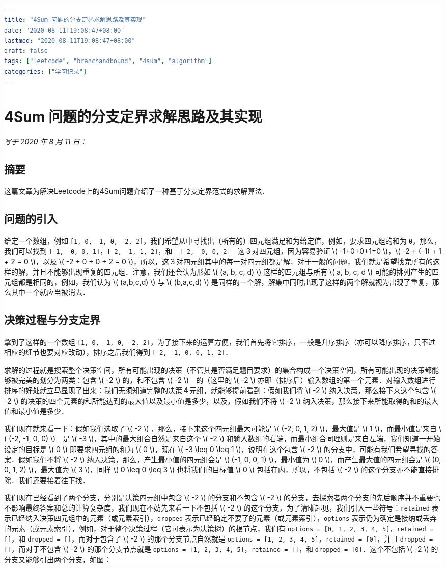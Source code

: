 ```yaml
---
title: "4Sum 问题的分支定界求解思路及其实现"
date: "2020-08-11T19:08:47+08:00"
lastmod: "2020-08-11T19:08:47+08:00"
draft: false
tags: ["leetcode", "branchandbound", "4sum", "algorithm"]
categories: ["学习记录"]
---
```


# 4Sum 问题的分支定界求解思路及其实现 

*写于 2020 年 8 月 11 日：*

## 摘要

这篇文章为解决Leetcode上的4Sum问题介绍了一种基于分支定界范式的求解算法．

## 问题的引入

给定一个数组，例如 `[1, 0, -1, 0, -2, 2]`，我们希望从中寻找出（所有的）四元组满足和为给定值，例如，要求四元组的和为 `0`，那么，我们可以找到 `[-1,  0, 0, 1]`，`[-2, -1, 1, 2]`，和　`[-2,  0, 0, 2]`　这３对四元组，因为容易验证 \\( -1+0+0+1=0 \\)，\\( -2 + (-1) + 1 + 2 = 0 \\)，以及 \\( -2 + 0 + 0 + 2 = 0 \\)，所以，这３对四元组其中的每一对四元组都是解．对于一般的问题，我们就是希望找完所有的这样的解，并且不能够出现重复的四元组．注意，我们还会认为形如 \\( (a, b, c, d) \\) 这样的四元组与所有 \\( a, b, c, d \\) 可能的排列产生的四元组都是相同的，例如，我们认为 \\( (a,b,c,d) \\) 与 \\( (b,a,c,d) \\) 是同样的一个解，解集中同时出现了这样的两个解就视为出现了重复，那么其中一个就应当被消去．

## 决策过程与分支定界

拿到了这样的一个数组 `[1, 0, -1, 0, -2, 2]`，为了接下来的运算方便，我们首先将它排序，一般是升序排序（亦可以降序排序，只不过相应的细节也要对应改动），排序之后我们得到 `[-2, -1, 0, 0, 1, 2]`．

求解的过程就是搜索整个决策空间，所有可能出现的决策（不管其是否满足题目要求）的集合构成一个决策空间，所有可能出现的决策都能够被完美的划分为两类：包含 \\( -2 \\) 的，和不包含 \\( -2 \\)　的（这里的 \\( -2 \\) 亦即（排序后）输入数组的第一个元素．对输入数组进行排序的好处就立马显现了出来：我们无须知道完整的决策４元组，就能够提前看到：假如我们将 \\( -2 \\) 纳入决策，那么接下来这个包含 \\( -2 \\) 的决策的四个元素的和所能达到的最大值以及最小值是多少，以及，假如我们不将 \\( -2 \\) 纳入决策，那么接下来所能取得的和的最大值和最小值是多少．

我们现在就来看一下：假如我们选取了 \\( -2 \\) ，那么，接下来这个四元组最大可能是 \\( (-2, 0, 1, 2) \\)，最大值是 \\( 1 \\)，而最小值是来自 \\( (-2, -1, 0, 0) \\)　是 \\( -3 \\)，其中的最大组合自然是来自这个 \\( -2 \\) 和输入数组的右端，而最小组合同理则是来自左端，我们知道一开始设定的目标是 \\( 0 \\) 即要求四元组的和为 \\( 0 \\)，现在 \\( -3 \leq 0 \leq 1 \\)，说明在这个包含 \\( -2 \\) 的分支中，可能有我们希望寻找的答案．假如我们不将 \\( -2 \\) 纳入决策，那么，产生最小值的四元组会是 \\( (-1, 0, 0, 1) \\)，最小值为 \\( 0 \\)，而产生最大值的四元组会是 \\( (0, 0, 1, 2) \\)，最大值为 \\( 3 \\)，同样 \\( 0 \leq 0 \leq 3 \\) 也将我们的目标值 \\( 0 \\) 包括在内，所以，不包括 \\( -2 \\) 的这个分支亦不能直接排除．我们还要接着往下找．

我们现在已经看到了两个分支，分别是决策四元组中包含 \\( -2 \\) 的分支和不包含 \\( -2 \\) 的分支，去探索者两个分支的先后顺序并不重要也不影响最终答案和总的计算复杂度，我们现在不妨先来看一下不包括 \\( -2 \\) 的这个分支，为了清晰起见，我们引入一些符号：`retained` 表示已经纳入决策四元组中的元素（或元素索引），`dropped` 表示已经确定不要了的元素（或元素索引），`options` 表示仍为确定是接纳或丢弃的元素（或元素索引），例如，对于整个决策过程（它可表示为决策树）的根节点，我们有 `options = [0, 1, 2, 3, 4, 5]`，`retained = []`，和 `dropped = []`，而对于包含了 \\( -2 \\) 的那个分支节点自然就是 `options = [1, 2, 3, 4, 5]`，`retained = [0]`，并且 `dropped = []`，而对于不包含 \\( -2 \\) 的那个分支节点就是 `options = [1, 2, 3, 4, 5]`，`retained = []`，和 `dropped = [0]`．这个不包括 \\( -2 \\) 的分支又能够引出两个分支，如图：
